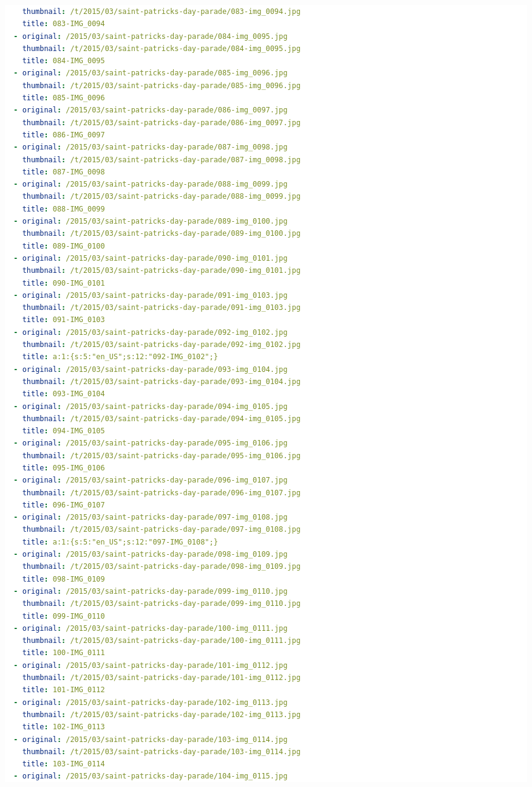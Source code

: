 ```yaml
    thumbnail: /t/2015/03/saint-patricks-day-parade/083-img_0094.jpg
    title: 083-IMG_0094
  - original: /2015/03/saint-patricks-day-parade/084-img_0095.jpg
    thumbnail: /t/2015/03/saint-patricks-day-parade/084-img_0095.jpg
    title: 084-IMG_0095
  - original: /2015/03/saint-patricks-day-parade/085-img_0096.jpg
    thumbnail: /t/2015/03/saint-patricks-day-parade/085-img_0096.jpg
    title: 085-IMG_0096
  - original: /2015/03/saint-patricks-day-parade/086-img_0097.jpg
    thumbnail: /t/2015/03/saint-patricks-day-parade/086-img_0097.jpg
    title: 086-IMG_0097
  - original: /2015/03/saint-patricks-day-parade/087-img_0098.jpg
    thumbnail: /t/2015/03/saint-patricks-day-parade/087-img_0098.jpg
    title: 087-IMG_0098
  - original: /2015/03/saint-patricks-day-parade/088-img_0099.jpg
    thumbnail: /t/2015/03/saint-patricks-day-parade/088-img_0099.jpg
    title: 088-IMG_0099
  - original: /2015/03/saint-patricks-day-parade/089-img_0100.jpg
    thumbnail: /t/2015/03/saint-patricks-day-parade/089-img_0100.jpg
    title: 089-IMG_0100
  - original: /2015/03/saint-patricks-day-parade/090-img_0101.jpg
    thumbnail: /t/2015/03/saint-patricks-day-parade/090-img_0101.jpg
    title: 090-IMG_0101
  - original: /2015/03/saint-patricks-day-parade/091-img_0103.jpg
    thumbnail: /t/2015/03/saint-patricks-day-parade/091-img_0103.jpg
    title: 091-IMG_0103
  - original: /2015/03/saint-patricks-day-parade/092-img_0102.jpg
    thumbnail: /t/2015/03/saint-patricks-day-parade/092-img_0102.jpg
    title: a:1:{s:5:"en_US";s:12:"092-IMG_0102";}
  - original: /2015/03/saint-patricks-day-parade/093-img_0104.jpg
    thumbnail: /t/2015/03/saint-patricks-day-parade/093-img_0104.jpg
    title: 093-IMG_0104
  - original: /2015/03/saint-patricks-day-parade/094-img_0105.jpg
    thumbnail: /t/2015/03/saint-patricks-day-parade/094-img_0105.jpg
    title: 094-IMG_0105
  - original: /2015/03/saint-patricks-day-parade/095-img_0106.jpg
    thumbnail: /t/2015/03/saint-patricks-day-parade/095-img_0106.jpg
    title: 095-IMG_0106
  - original: /2015/03/saint-patricks-day-parade/096-img_0107.jpg
    thumbnail: /t/2015/03/saint-patricks-day-parade/096-img_0107.jpg
    title: 096-IMG_0107
  - original: /2015/03/saint-patricks-day-parade/097-img_0108.jpg
    thumbnail: /t/2015/03/saint-patricks-day-parade/097-img_0108.jpg
    title: a:1:{s:5:"en_US";s:12:"097-IMG_0108";}
  - original: /2015/03/saint-patricks-day-parade/098-img_0109.jpg
    thumbnail: /t/2015/03/saint-patricks-day-parade/098-img_0109.jpg
    title: 098-IMG_0109
  - original: /2015/03/saint-patricks-day-parade/099-img_0110.jpg
    thumbnail: /t/2015/03/saint-patricks-day-parade/099-img_0110.jpg
    title: 099-IMG_0110
  - original: /2015/03/saint-patricks-day-parade/100-img_0111.jpg
    thumbnail: /t/2015/03/saint-patricks-day-parade/100-img_0111.jpg
    title: 100-IMG_0111
  - original: /2015/03/saint-patricks-day-parade/101-img_0112.jpg
    thumbnail: /t/2015/03/saint-patricks-day-parade/101-img_0112.jpg
    title: 101-IMG_0112
  - original: /2015/03/saint-patricks-day-parade/102-img_0113.jpg
    thumbnail: /t/2015/03/saint-patricks-day-parade/102-img_0113.jpg
    title: 102-IMG_0113
  - original: /2015/03/saint-patricks-day-parade/103-img_0114.jpg
    thumbnail: /t/2015/03/saint-patricks-day-parade/103-img_0114.jpg
    title: 103-IMG_0114
  - original: /2015/03/saint-patricks-day-parade/104-img_0115.jpg
```